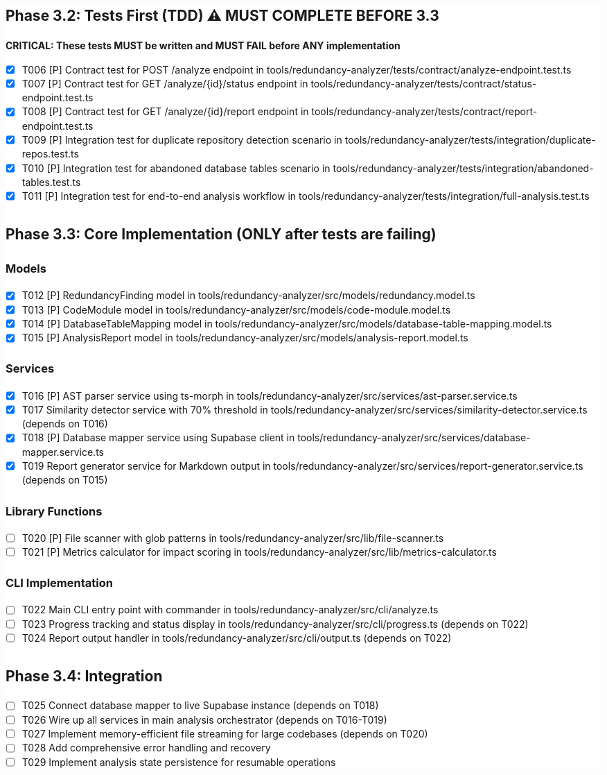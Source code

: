 ## Phase 3.2: Tests First (TDD) ⚠️ MUST COMPLETE BEFORE 3.3
**CRITICAL: These tests MUST be written and MUST FAIL before ANY implementation**
- [x] T006 [P] Contract test for POST /analyze endpoint in tools/redundancy-analyzer/tests/contract/analyze-endpoint.test.ts
- [x] T007 [P] Contract test for GET /analyze/{id}/status endpoint in tools/redundancy-analyzer/tests/contract/status-endpoint.test.ts
- [x] T008 [P] Contract test for GET /analyze/{id}/report endpoint in tools/redundancy-analyzer/tests/contract/report-endpoint.test.ts
- [x] T009 [P] Integration test for duplicate repository detection scenario in tools/redundancy-analyzer/tests/integration/duplicate-repos.test.ts
- [x] T010 [P] Integration test for abandoned database tables scenario in tools/redundancy-analyzer/tests/integration/abandoned-tables.test.ts
- [x] T011 [P] Integration test for end-to-end analysis workflow in tools/redundancy-analyzer/tests/integration/full-analysis.test.ts

## Phase 3.3: Core Implementation (ONLY after tests are failing)
### Models
- [x] T012 [P] RedundancyFinding model in tools/redundancy-analyzer/src/models/redundancy.model.ts
- [x] T013 [P] CodeModule model in tools/redundancy-analyzer/src/models/code-module.model.ts
- [x] T014 [P] DatabaseTableMapping model in tools/redundancy-analyzer/src/models/database-table-mapping.model.ts
- [x] T015 [P] AnalysisReport model in tools/redundancy-analyzer/src/models/analysis-report.model.ts

### Services
- [x] T016 [P] AST parser service using ts-morph in tools/redundancy-analyzer/src/services/ast-parser.service.ts
- [x] T017 Similarity detector service with 70% threshold in tools/redundancy-analyzer/src/services/similarity-detector.service.ts (depends on T016)
- [x] T018 [P] Database mapper service using Supabase client in tools/redundancy-analyzer/src/services/database-mapper.service.ts
- [x] T019 Report generator service for Markdown output in tools/redundancy-analyzer/src/services/report-generator.service.ts (depends on T015)

### Library Functions
- [ ] T020 [P] File scanner with glob patterns in tools/redundancy-analyzer/src/lib/file-scanner.ts
- [ ] T021 [P] Metrics calculator for impact scoring in tools/redundancy-analyzer/src/lib/metrics-calculator.ts

### CLI Implementation
- [ ] T022 Main CLI entry point with commander in tools/redundancy-analyzer/src/cli/analyze.ts
- [ ] T023 Progress tracking and status display in tools/redundancy-analyzer/src/cli/progress.ts (depends on T022)
- [ ] T024 Report output handler in tools/redundancy-analyzer/src/cli/output.ts (depends on T022)

## Phase 3.4: Integration
- [ ] T025 Connect database mapper to live Supabase instance (depends on T018)
- [ ] T026 Wire up all services in main analysis orchestrator (depends on T016-T019)
- [ ] T027 Implement memory-efficient file streaming for large codebases (depends on T020)
- [ ] T028 Add comprehensive error handling and recovery
- [ ] T029 Implement analysis state persistence for resumable operations
